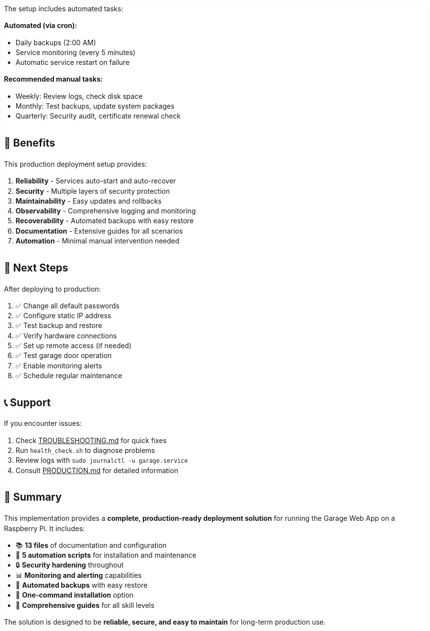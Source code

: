 The setup includes automated tasks:

**Automated (via cron):**
- Daily backups (2:00 AM)
- Service monitoring (every 5 minutes)
- Automatic service restart on failure

**Recommended manual tasks:**
- Weekly: Review logs, check disk space
- Monthly: Test backups, update system packages
- Quarterly: Security audit, certificate renewal check

## 🎉 Benefits

This production deployment setup provides:

1. **Reliability** - Services auto-start and auto-recover
2. **Security** - Multiple layers of security protection
3. **Maintainability** - Easy updates and rollbacks
4. **Observability** - Comprehensive logging and monitoring
5. **Recoverability** - Automated backups with easy restore
6. **Documentation** - Extensive guides for all scenarios
7. **Automation** - Minimal manual intervention needed

## 🚦 Next Steps

After deploying to production:

1. ✅ Change all default passwords
2. ✅ Configure static IP address
3. ✅ Test backup and restore
4. ✅ Verify hardware connections
5. ✅ Set up remote access (if needed)
6. ✅ Test garage door operation
7. ✅ Enable monitoring alerts
8. ✅ Schedule regular maintenance

## 📞 Support

If you encounter issues:

1. Check [TROUBLESHOOTING.md](TROUBLESHOOTING.md) for quick fixes
2. Run `health_check.sh` to diagnose problems
3. Review logs with `sudo journalctl -u garage.service`
4. Consult [PRODUCTION.md](PRODUCTION.md) for detailed information

## 📝 Summary

This implementation provides a **complete, production-ready deployment solution** for running the Garage Web App on a Raspberry Pi. It includes:

- 📚 **13 files** of documentation and configuration
- 🔧 **5 automation scripts** for installation and maintenance
- 🔒 **Security hardening** throughout
- 📊 **Monitoring and alerting** capabilities
- 💾 **Automated backups** with easy restore
- 🚀 **One-command installation** option
- 📖 **Comprehensive guides** for all skill levels

The solution is designed to be **reliable, secure, and easy to maintain** for long-term production use.
